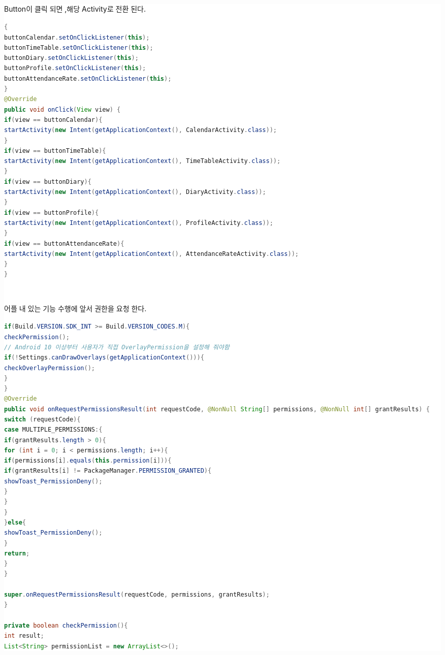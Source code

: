 Button이 클릭 되면 ,해당 Activity로 전환 된다.
```java
{
buttonCalendar.setOnClickListener(this);
buttonTimeTable.setOnClickListener(this);
buttonDiary.setOnClickListener(this);
buttonProfile.setOnClickListener(this);
buttonAttendanceRate.setOnClickListener(this);
}
@Override
public void onClick(View view) {
if(view == buttonCalendar){
startActivity(new Intent(getApplicationContext(), CalendarActivity.class));
}
if(view == buttonTimeTable){
startActivity(new Intent(getApplicationContext(), TimeTableActivity.class));
}
if(view == buttonDiary){
startActivity(new Intent(getApplicationContext(), DiaryActivity.class));
}
if(view == buttonProfile){
startActivity(new Intent(getApplicationContext(), ProfileActivity.class));
}
if(view == buttonAttendanceRate){
startActivity(new Intent(getApplicationContext(), AttendanceRateActivity.class));
}
}
```
<br>

 어플 내 있는 기능 수행에 앞서 권한을 요청 한다.
```java
if(Build.VERSION.SDK_INT >= Build.VERSION_CODES.M){
checkPermission();
// Android 10 이상부터 사용자가 직접 OverlayPermission을 설정해 줘야함
if(!Settings.canDrawOverlays(getApplicationContext())){
checkOverlayPermission();
}
}
@Override
public void onRequestPermissionsResult(int requestCode, @NonNull String[] permissions, @NonNull int[] grantResults) {
switch (requestCode){
case MULTIPLE_PERMISSIONS:{
if(grantResults.length > 0){
for (int i = 0; i < permissions.length; i++){
if(permissions[i].equals(this.permission[i])){
if(grantResults[i] != PackageManager.PERMISSION_GRANTED){
showToast_PermissionDeny();
}
}
}
}else{
showToast_PermissionDeny();
}
return;
}
}

super.onRequestPermissionsResult(requestCode, permissions, grantResults);
}

private boolean checkPermission(){
int result;
List<String> permissionList = new ArrayList<>();
```